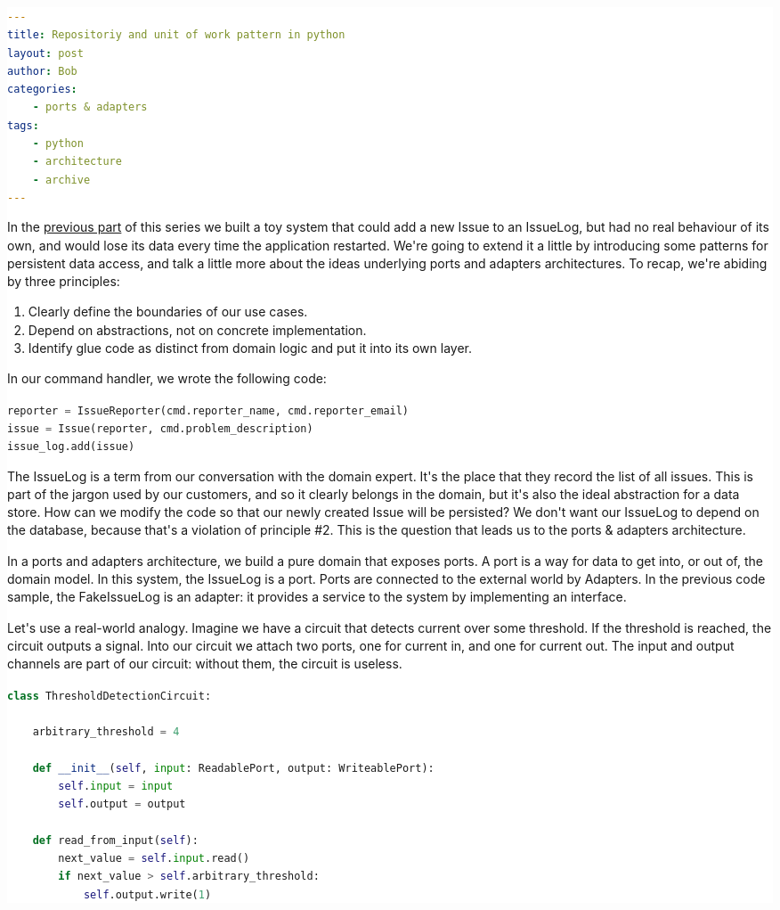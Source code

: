 ```yaml
---
title: Repositoriy and unit of work pattern in python
layout: post
author: Bob
categories:
    - ports & adapters
tags:
    - python
    - architecture
    - archive
---
```


In the
[previous part](http://io.made.com/blog/2017-09-07-introducing-command-handler.html) of
this series we built a toy system that could add a new Issue to an IssueLog, but had no
real behaviour of its own, and would lose its data every time the application restarted.
We're going to extend it a little by introducing some patterns for persistent data
access, and talk a little more about the ideas underlying ports and adapters
architectures. To recap, we're abiding by three principles:

1.  Clearly define the boundaries of our use cases.
2.  Depend on abstractions, not on concrete implementation.
3.  Identify glue code as distinct from domain logic and put it into its own layer.

In our command handler, we wrote the following code:

```python
reporter = IssueReporter(cmd.reporter_name, cmd.reporter_email)
issue = Issue(reporter, cmd.problem_description)
issue_log.add(issue)
```

The IssueLog is a term from our conversation with the domain expert. It's the place that
they record the list of all issues. This is part of the jargon used by our customers,
and so it clearly belongs in the domain, but it's also the ideal abstraction for a data
store. How can we modify the code so that our newly created Issue will be persisted? We
don't want our IssueLog to depend on the database, because that's a violation of
principle #2. This is the question that leads us to the ports & adapters architecture.

In a ports and adapters architecture, we build a pure domain that exposes ports. A port
is a way for data to get into, or out of, the domain model. In this system, the IssueLog
is a port. Ports are connected to the external world by Adapters. In the previous code
sample, the FakeIssueLog is an adapter: it provides a service to the system by
implementing an interface.

Let's use a real-world analogy. Imagine we have a circuit that detects current over some
threshold. If the threshold is reached, the circuit outputs a signal. Into our circuit
we attach two ports, one for current in, and one for current out. The input and output
channels are part of our circuit: without them, the circuit is useless.

```python
class ThresholdDetectionCircuit:

    arbitrary_threshold = 4

    def __init__(self, input: ReadablePort, output: WriteablePort):
        self.input = input
        self.output = output

    def read_from_input(self):
        next_value = self.input.read()
        if next_value > self.arbitrary_threshold:
            self.output.write(1)
```
